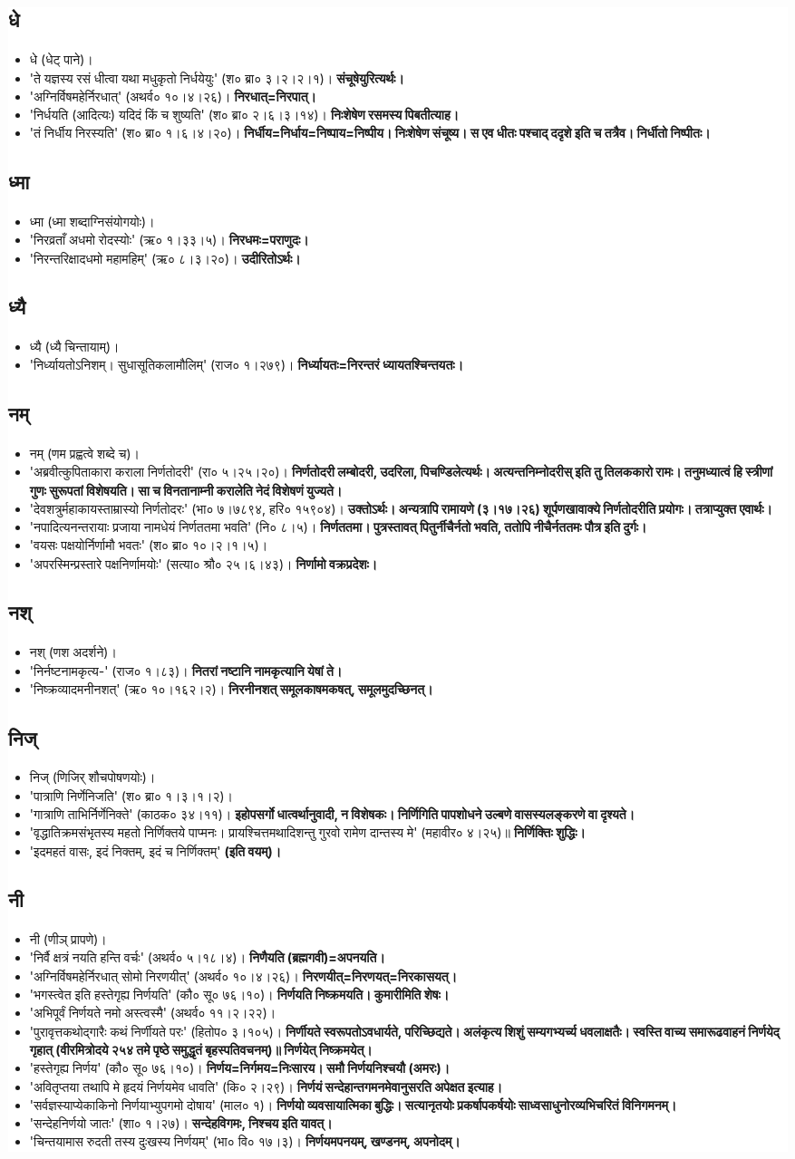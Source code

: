## धे
- धे (धेट् पाने)।
- 'ते यज्ञस्य रसं धीत्वा यथा मधुकृतो निर्धयेयुः' (श० ब्रा० ३।२।२।१)। **संचूषेयुरित्यर्थः।**
- 'अग्निर्विषमहेर्निरधात्' (अथर्व० १०।४।२६)। **निरधात्=निरपात्।**
- 'निर्धयति (आदित्यः) यदिदं किं च शुष्यति' (श० ब्रा० २।६।३।१४)। **निःशेषेण रसमस्य पिबतीत्याह।**
- 'तं निर्धीय निरस्यति' (श० ब्रा० १।६।४।२०)। **निर्धीय=निर्धाय=निष्पाय=निष्पीय। निःशेषेण संचूष्य। स एव धीतः पश्चाद् ददृशे इति च तत्रैव। निर्धीतो निष्पीतः।**

## ध्मा
- ध्मा (ध्मा शब्दाग्निसंयोगयोः)।
- 'निरव्रताँ अधमो रोदस्योः' (ऋ० १।३३।५)। **निरधमः=पराणुदः।**
- 'निरन्तरिक्षादधमो महामहिम्' (ऋ० ८।३।२०)। **उदीरितोऽर्थः।**

## ध्यै
- ध्यै (ध्यै चिन्तायाम्)।
- 'निर्ध्यायतोऽनिशम्। सुधासूतिकलामौलिम्' (राज० १।२७९)। **निर्ध्यायतः=निरन्तरं ध्यायतश्चिन्तयतः।**

## नम्
- नम् (णम प्रह्वत्वे शब्दे च)।
- 'अब्रवीत्कुपिताकारा कराला निर्णतोदरी' (रा० ५।२५।२०)। **निर्णतोदरी लम्बोदरी, उदरिला, पिचण्डिलेत्यर्थः। अत्यन्तनिम्नोदरीस् इति तु तिलककारो रामः। तनुमध्यात्वं हि स्त्रीणां गुणः सुरूपतां विशेषयति। सा च विनतानाम्नी करालेति नेदं विशेषणं युज्यते।**
- 'देवशत्रुर्महाकायस्ताम्रास्यो निर्णतोदरः' (भा० ७।७८९४, हरि० १५९०४)। **उक्तोऽर्थः। अन्यत्रापि रामायणे (३।१७।२६) शूर्पणखावाक्ये निर्णतोदरीति प्रयोगः। तत्राप्युक्त एवार्थः।**
- 'नपादित्यनन्तरायाः प्रजाया नामधेयं निर्णततमा भवति' (नि० ८।५)। **निर्णततमा। पुत्रस्तावत् पितुर्नीचैर्नतो भवति, ततोपि नीचैर्नततमः पौत्र इति दुर्गः।**
- 'वयसः पक्षयोर्निर्णामौ भवतः' (श० ब्रा० १०।२।१।५)।
- 'अपरस्मिन्प्रस्तारे पक्षनिर्णामयोः' (सत्या० श्रौ० २५।६।४३)। **निर्णामो वक्रप्रदेशः।**

## नश्
- नश् (णश अदर्शने)।
- 'निर्नष्टनामकृत्य-' (राज० १।८३)। **नितरां नष्टानि नामकृत्यानि येषां ते।**
- 'निष्क्रव्यादमनीनशत्' (ऋ० १०।१६२।२)। **निरनीनशत् समूलकाषमकषत्, समूलमुदच्छिनत्।**

## निज्
- निज् (णिजिर् शौचपोषणयोः)।
- 'पात्राणि निर्णेनिजति' (श० ब्रा० १।३।१।२)।
- 'गात्राणि ताभिर्निर्णेनिक्ते' (काठक० ३४।११)। **इहोपसर्गो धात्वर्थानुवादी, न विशेषकः। निर्णिगिति पापशोधने उल्बणे वासस्यलङ्करणे वा दृश्यते।**
- 'वृद्धातिक्रमसंभृतस्य महतो निर्णिक्तये पाप्मनः। प्रायश्चित्तमथादिशन्तु गुरवो रामेण दान्तस्य मे' (महावीर० ४।२५)॥ **निर्णिक्तिः शुद्धिः।**
- 'इदमहतं वासः, इदं निक्तम्, इदं च निर्णिक्तम्' **(इति वयम्)।**

## नी
- नी (णीञ् प्रापणे)।
- 'निर्वै क्षत्रं नयति हन्ति वर्चः' (अथर्व० ५।१८।४)। **निणैयति (ब्रह्मगवी)=अपनयति।**
- 'अग्निर्विषमहेर्निरधात् सोमो निरणयीत्' (अथर्व० १०।४।२६)। **निरणयीत्=निरणयत्=निरकासयत्।**
- 'भगस्त्वेत इति हस्तेगृह्य निर्णयति' (कौ० सू० ७६।१०)। **निर्णयति निष्क्रमयति। कुमारीमिति शेषः।**
- 'अभिपूर्वं निर्णयते नमो अस्त्वस्मै' (अथर्व० ११।२।२२)।
- 'पुरावृत्तकथोद्गारैः कथं निर्णीयते परः' (हितोप० ३।१०५)। **निर्णीयते स्वरूपतोऽवधार्यते, परिच्छिद्यते। अलंकृत्य शिशुं सम्यगभ्यर्च्य धवलाक्षतैः। स्वस्ति वाच्य समारूढवाहनं निर्णयेद् गृहात् (वीरमित्रोदये २५४ तमे पृष्ठे समुद्धृतं बृहस्पतिवचनम्)॥ निर्णयेत् निष्क्रमयेत्।**
- 'हस्तेगृह्य निर्णय' (कौ० सू० ७६।१०)। **निर्णय=निर्गमय=निःसारय। समौ निर्णयनिश्चयौ (अमरः)।**
- 'अवितृप्तया तथापि मे हृदयं निर्णयमेव धावति' (कि० २।२९)। **निर्णयं सन्देहान्तगमनमेवानुसरति अपेक्षत इत्याह।**
- 'सर्वज्ञस्याप्येकाकिनो निर्णयाभ्युपगमो दोषाय' (माल० १)। **निर्णयो व्यवसायात्मिका बुद्धिः। सत्यानृतयोः प्रकर्षापकर्षयोः साध्वसाधुनोरव्यभिचरितं विनिगमनम्।**
- 'सन्देहनिर्णयो जातः' (शा० १।२७)। **सन्देहविगमः, निश्चय इति यावत्।**
- 'चिन्तयामास रुदती तस्य दुःखस्य निर्णयम्' (भा० वि० १७।३)। **निर्णयमपनयम्, खण्डनम्, अपनोदम्।**